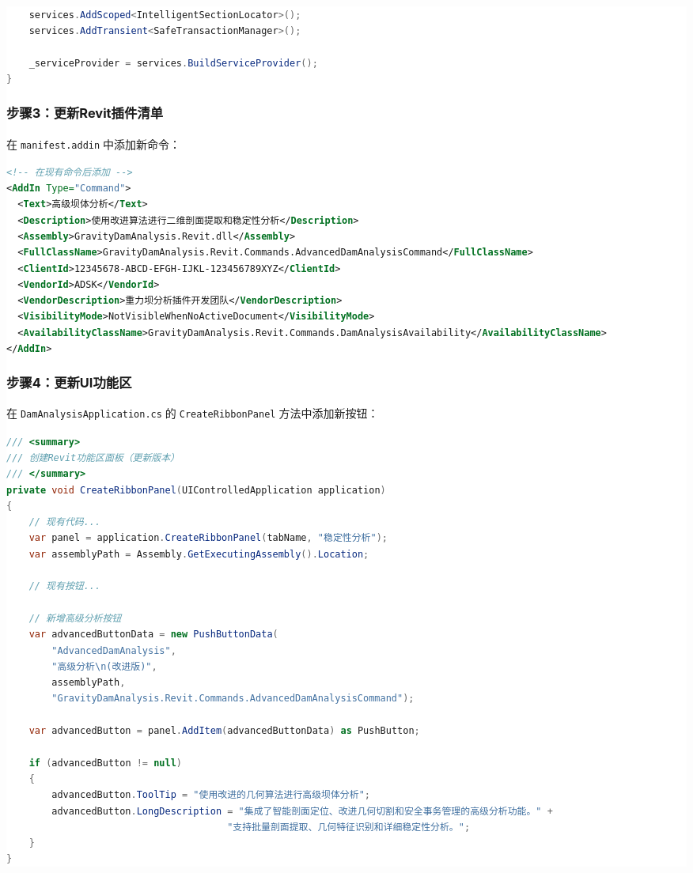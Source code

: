 ```csharp
    services.AddScoped<IntelligentSectionLocator>();
    services.AddTransient<SafeTransactionManager>();

    _serviceProvider = services.BuildServiceProvider();
}
```

### 步骤3：更新Revit插件清单

在 `manifest.addin` 中添加新命令：

```xml
<!-- 在现有命令后添加 -->
<AddIn Type="Command">
  <Text>高级坝体分析</Text>
  <Description>使用改进算法进行二维剖面提取和稳定性分析</Description>
  <Assembly>GravityDamAnalysis.Revit.dll</Assembly>
  <FullClassName>GravityDamAnalysis.Revit.Commands.AdvancedDamAnalysisCommand</FullClassName>
  <ClientId>12345678-ABCD-EFGH-IJKL-123456789XYZ</ClientId>
  <VendorId>ADSK</VendorId>
  <VendorDescription>重力坝分析插件开发团队</VendorDescription>
  <VisibilityMode>NotVisibleWhenNoActiveDocument</VisibilityMode>
  <AvailabilityClassName>GravityDamAnalysis.Revit.Commands.DamAnalysisAvailability</AvailabilityClassName>
</AddIn>
```

### 步骤4：更新UI功能区

在 `DamAnalysisApplication.cs` 的 `CreateRibbonPanel` 方法中添加新按钮：

```csharp
/// <summary>
/// 创建Revit功能区面板（更新版本）
/// </summary>
private void CreateRibbonPanel(UIControlledApplication application)
{
    // 现有代码...
    var panel = application.CreateRibbonPanel(tabName, "稳定性分析");
    var assemblyPath = Assembly.GetExecutingAssembly().Location;

    // 现有按钮...
    
    // 新增高级分析按钮
    var advancedButtonData = new PushButtonData(
        "AdvancedDamAnalysis",
        "高级分析\n(改进版)",
        assemblyPath,
        "GravityDamAnalysis.Revit.Commands.AdvancedDamAnalysisCommand");

    var advancedButton = panel.AddItem(advancedButtonData) as PushButton;
    
    if (advancedButton != null)
    {
        advancedButton.ToolTip = "使用改进的几何算法进行高级坝体分析";
        advancedButton.LongDescription = "集成了智能剖面定位、改进几何切割和安全事务管理的高级分析功能。" +
                                       "支持批量剖面提取、几何特征识别和详细稳定性分析。";
    }
}
```
